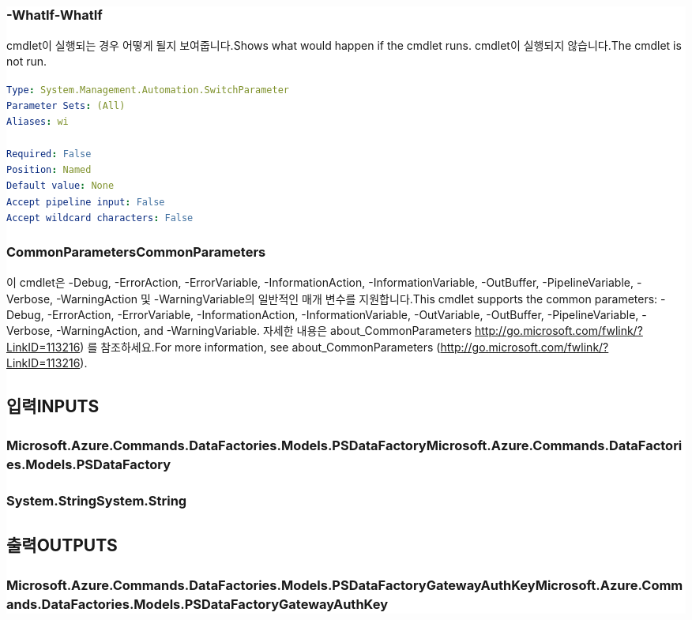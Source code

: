 ### <span data-ttu-id="26c0e-128">-WhatIf</span><span class="sxs-lookup"><span data-stu-id="26c0e-128">-WhatIf</span></span>
<span data-ttu-id="26c0e-129">cmdlet이 실행되는 경우 어떻게 될지 보여줍니다.</span><span class="sxs-lookup"><span data-stu-id="26c0e-129">Shows what would happen if the cmdlet runs.</span></span> <span data-ttu-id="26c0e-130">cmdlet이 실행되지 않습니다.</span><span class="sxs-lookup"><span data-stu-id="26c0e-130">The cmdlet is not run.</span></span>

```yaml
Type: System.Management.Automation.SwitchParameter
Parameter Sets: (All)
Aliases: wi

Required: False
Position: Named
Default value: None
Accept pipeline input: False
Accept wildcard characters: False
```

### <span data-ttu-id="26c0e-131">CommonParameters</span><span class="sxs-lookup"><span data-stu-id="26c0e-131">CommonParameters</span></span>
<span data-ttu-id="26c0e-132">이 cmdlet은 -Debug, -ErrorAction, -ErrorVariable, -InformationAction, -InformationVariable, -OutBuffer, -PipelineVariable, -Verbose, -WarningAction 및 -WarningVariable의 일반적인 매개 변수를 지원합니다.</span><span class="sxs-lookup"><span data-stu-id="26c0e-132">This cmdlet supports the common parameters: -Debug, -ErrorAction, -ErrorVariable, -InformationAction, -InformationVariable, -OutVariable, -OutBuffer, -PipelineVariable, -Verbose, -WarningAction, and -WarningVariable.</span></span> <span data-ttu-id="26c0e-133">자세한 내용은 about_CommonParameters http://go.microsoft.com/fwlink/?LinkID=113216) 를 참조하세요.</span><span class="sxs-lookup"><span data-stu-id="26c0e-133">For more information, see about_CommonParameters (http://go.microsoft.com/fwlink/?LinkID=113216).</span></span>

## <span data-ttu-id="26c0e-134">입력</span><span class="sxs-lookup"><span data-stu-id="26c0e-134">INPUTS</span></span>

### <span data-ttu-id="26c0e-135">Microsoft.Azure.Commands.DataFactories.Models.PSDataFactory</span><span class="sxs-lookup"><span data-stu-id="26c0e-135">Microsoft.Azure.Commands.DataFactories.Models.PSDataFactory</span></span>

### <span data-ttu-id="26c0e-136">System.String</span><span class="sxs-lookup"><span data-stu-id="26c0e-136">System.String</span></span>

## <span data-ttu-id="26c0e-137">출력</span><span class="sxs-lookup"><span data-stu-id="26c0e-137">OUTPUTS</span></span>

### <span data-ttu-id="26c0e-138">Microsoft.Azure.Commands.DataFactories.Models.PSDataFactoryGatewayAuthKey</span><span class="sxs-lookup"><span data-stu-id="26c0e-138">Microsoft.Azure.Commands.DataFactories.Models.PSDataFactoryGatewayAuthKey</span></span>

